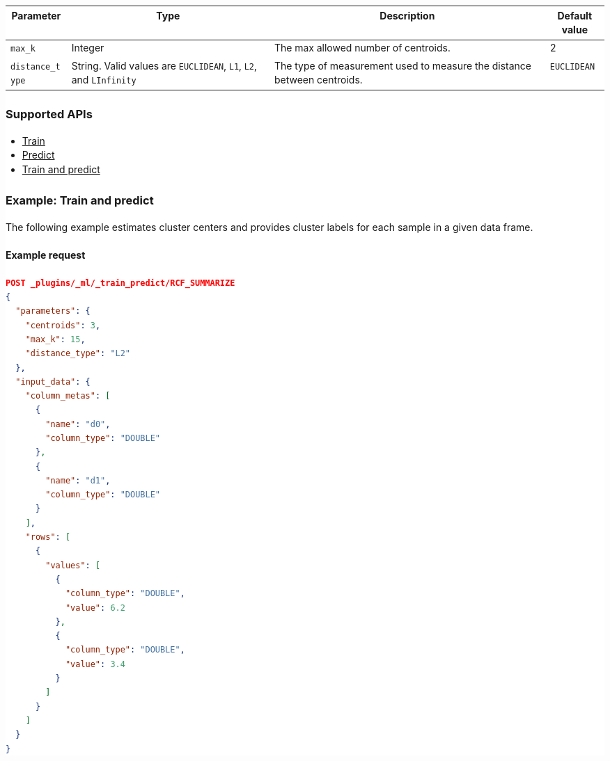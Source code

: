 | Parameter | Type | Description | Default value |
|---|---|---|---|
| `max_k` | Integer | The max allowed number of centroids. | 2 |
| `distance_type` | String. Valid values are `EUCLIDEAN`, `L1`, `L2`, and `LInfinity` | The type of measurement used to measure the distance between centroids. | `EUCLIDEAN` |

### Supported APIs

* [Train]({{site.url}}{{site.baseurl}}/ml-commons-plugin/api/train-predict/train/)
* [Predict]({{site.url}}{{site.baseurl}}/ml-commons-plugin/api/train-predict/predict/)
* [Train and predict]({{site.url}}{{site.baseurl}}/ml-commons-plugin/api/train-predict/train-and-predict/)

### Example: Train and predict

The following example estimates cluster centers and provides cluster labels for each sample in a given data frame.

#### Example request

```json
POST _plugins/_ml/_train_predict/RCF_SUMMARIZE
{
  "parameters": {
    "centroids": 3,
    "max_k": 15,
    "distance_type": "L2"
  },
  "input_data": {
    "column_metas": [
      {
        "name": "d0",
        "column_type": "DOUBLE"
      },
      {
        "name": "d1",
        "column_type": "DOUBLE"
      }
    ],
    "rows": [
      {
        "values": [
          {
            "column_type": "DOUBLE",
            "value": 6.2
          },
          {
            "column_type": "DOUBLE",
            "value": 3.4
          }
        ]
      }
    ]
  }
}
```
